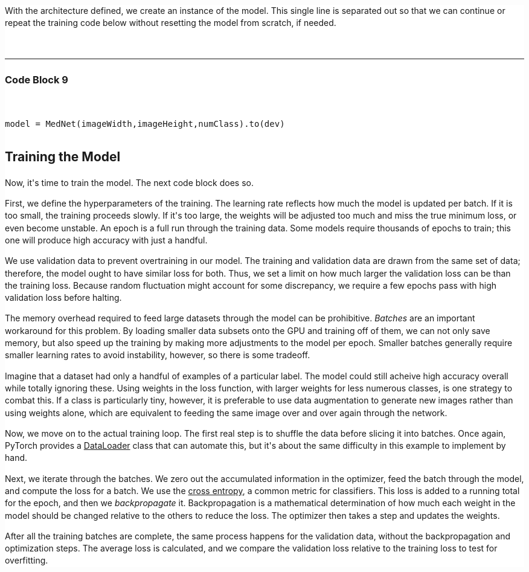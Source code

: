 With the architecture defined, we create an instance of the model. This single line is separated out so that we can continue or repeat the training code below without resetting the model from scratch, if needed.

<br><hr>
### Code Block 9
<br>
<pre>
model = MedNet(imageWidth,imageHeight,numClass).to(dev)
</pre>

## Training the Model

Now, it's time to train the model. The next code block does so.

First, we define the hyperparameters of the training. The learning rate reflects how much the model is updated per batch. If it is too small, the training proceeds slowly. If it's too large, the weights will be adjusted too much and miss the true minimum loss, or even become unstable. An epoch is a full run through the training data. Some models require thousands of epochs to train; this one will produce high accuracy with just a handful.

We use validation data to prevent overtraining in our model. The training and validation data are drawn from the same set of data; therefore, the model ought to have similar loss for both. Thus, we set a limit on how much larger the validation loss can be than the training loss. Because random fluctuation might account for some discrepancy, we require a few epochs pass with high validation loss before halting.

The memory overhead required to feed large datasets through the model can be prohibitive. <em>Batches</em> are an important workaround for this problem. By loading smaller data subsets onto the GPU and training off of them, we can not only save memory, but also speed up the training by making more adjustments to the model per epoch. Smaller batches generally require smaller learning rates to avoid instability, however, so there is some tradeoff.

Imagine that a dataset had only a handful of examples of a particular label. The model could still acheive high accuracy overall while totally ignoring these. Using weights in the loss function, with larger weights for less numerous classes, is one strategy to combat this. If a class is particularly tiny, however, it is preferable to use data augmentation to generate new images rather than using weights alone, which are equivalent to feeding the same image over and over again through the network.

Now, we move on to the actual training loop. The first real step is to shuffle the data before slicing it into batches. Once again, PyTorch provides a <a href="https://pytorch.org/docs/stable/_modules/torch/utils/data/dataloader.html#DataLoader">DataLoader</a> class that can automate this, but it's about the same difficulty in this example to implement by hand.

Next, we iterate through the batches. We zero out the accumulated information in the optimizer, feed the batch through the model, and compute the loss for a batch. We use the <a href="https://en.wikipedia.org/wiki/Cross_entropy">cross entropy</a>, a common metric for classifiers. This loss is added to a running total for the epoch, and then we <em>backpropagate</em> it. Backpropagation is a mathematical determination of how much each weight in the model should be changed relative to the others to reduce the loss. The optimizer then takes a step and updates the weights.

After all the training batches are complete, the same process happens for the validation data, without the backpropagation and optimization steps. The average loss is calculated, and we compare the validation loss relative to the training loss to test for overfitting.
